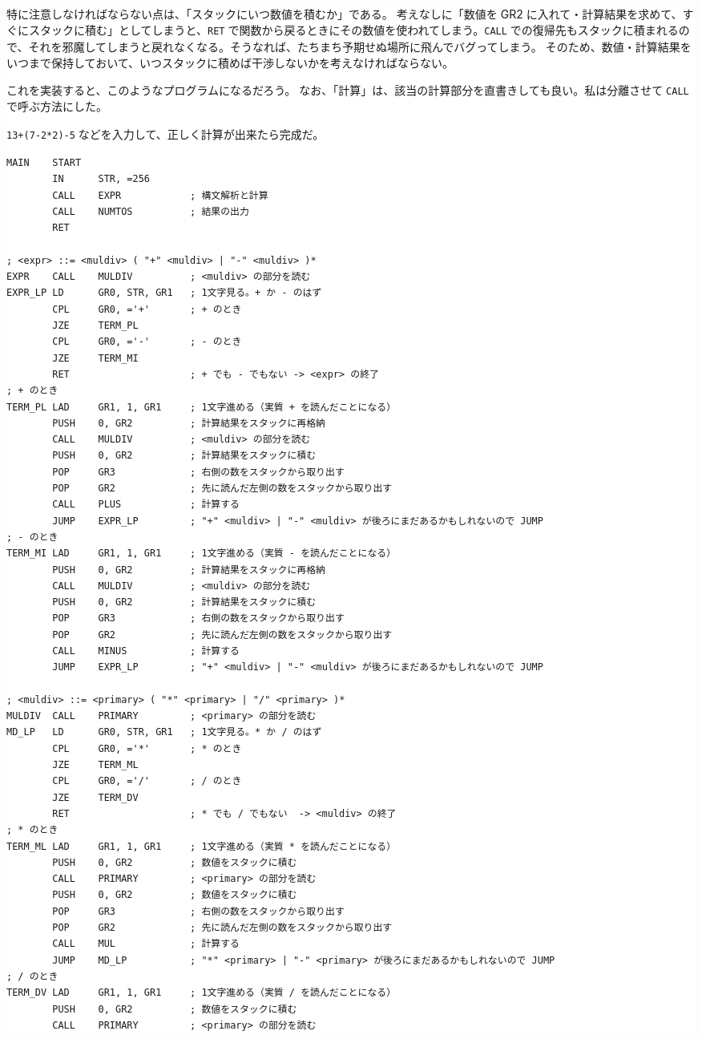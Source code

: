 特に注意しなければならない点は、「スタックにいつ数値を積むか」である。
考えなしに「数値を GR2 に入れて・計算結果を求めて、すぐにスタックに積む」としてしまうと、`RET` で関数から戻るときにその数値を使われてしまう。`CALL` での復帰先もスタックに積まれるので、それを邪魔してしまうと戻れなくなる。そうなれば、たちまち予期せぬ場所に飛んでバグってしまう。
そのため、数値・計算結果をいつまで保持しておいて、いつスタックに積めば干渉しないかを考えなければならない。

これを実装すると、このようなプログラムになるだろう。
なお、「計算」は、該当の計算部分を直書きしても良い。私は分離させて `CALL` で呼ぶ方法にした。

`13+(7-2*2)-5` などを入力して、正しく計算が出来たら完成だ。

```CASL
MAIN    START
        IN      STR, =256
        CALL    EXPR            ; 構文解析と計算
        CALL    NUMTOS          ; 結果の出力
        RET
        
; <expr> ::= <muldiv> ( "+" <muldiv> | "-" <muldiv> )*
EXPR    CALL    MULDIV          ; <muldiv> の部分を読む
EXPR_LP LD      GR0, STR, GR1   ; 1文字見る。+ か - のはず
        CPL     GR0, ='+'       ; + のとき
        JZE     TERM_PL
        CPL     GR0, ='-'       ; - のとき
        JZE     TERM_MI
        RET                     ; + でも - でもない -> <expr> の終了
; + のとき
TERM_PL LAD     GR1, 1, GR1     ; 1文字進める（実質 + を読んだことになる）
        PUSH    0, GR2          ; 計算結果をスタックに再格納
        CALL    MULDIV          ; <muldiv> の部分を読む
        PUSH    0, GR2          ; 計算結果をスタックに積む
        POP     GR3             ; 右側の数をスタックから取り出す
        POP     GR2             ; 先に読んだ左側の数をスタックから取り出す
        CALL    PLUS            ; 計算する
        JUMP    EXPR_LP         ; "+" <muldiv> | "-" <muldiv> が後ろにまだあるかもしれないので JUMP
; - のとき
TERM_MI LAD     GR1, 1, GR1     ; 1文字進める（実質 - を読んだことになる）
        PUSH    0, GR2          ; 計算結果をスタックに再格納
        CALL    MULDIV          ; <muldiv> の部分を読む
        PUSH    0, GR2          ; 計算結果をスタックに積む
        POP     GR3             ; 右側の数をスタックから取り出す
        POP     GR2             ; 先に読んだ左側の数をスタックから取り出す
        CALL    MINUS           ; 計算する
        JUMP    EXPR_LP         ; "+" <muldiv> | "-" <muldiv> が後ろにまだあるかもしれないので JUMP

; <muldiv> ::= <primary> ( "*" <primary> | "/" <primary> )*
MULDIV  CALL    PRIMARY         ; <primary> の部分を読む
MD_LP   LD      GR0, STR, GR1   ; 1文字見る。* か / のはず
        CPL     GR0, ='*'       ; * のとき
        JZE     TERM_ML
        CPL     GR0, ='/'       ; / のとき
        JZE     TERM_DV
        RET                     ; * でも / でもない  -> <muldiv> の終了
; * のとき
TERM_ML LAD     GR1, 1, GR1     ; 1文字進める（実質 * を読んだことになる）
        PUSH    0, GR2          ; 数値をスタックに積む
        CALL    PRIMARY         ; <primary> の部分を読む
        PUSH    0, GR2          ; 数値をスタックに積む
        POP     GR3             ; 右側の数をスタックから取り出す
        POP     GR2             ; 先に読んだ左側の数をスタックから取り出す
        CALL    MUL             ; 計算する
        JUMP    MD_LP           ; "*" <primary> | "-" <primary> が後ろにまだあるかもしれないので JUMP
; / のとき
TERM_DV LAD     GR1, 1, GR1     ; 1文字進める（実質 / を読んだことになる）
        PUSH    0, GR2          ; 数値をスタックに積む
        CALL    PRIMARY         ; <primary> の部分を読む
```